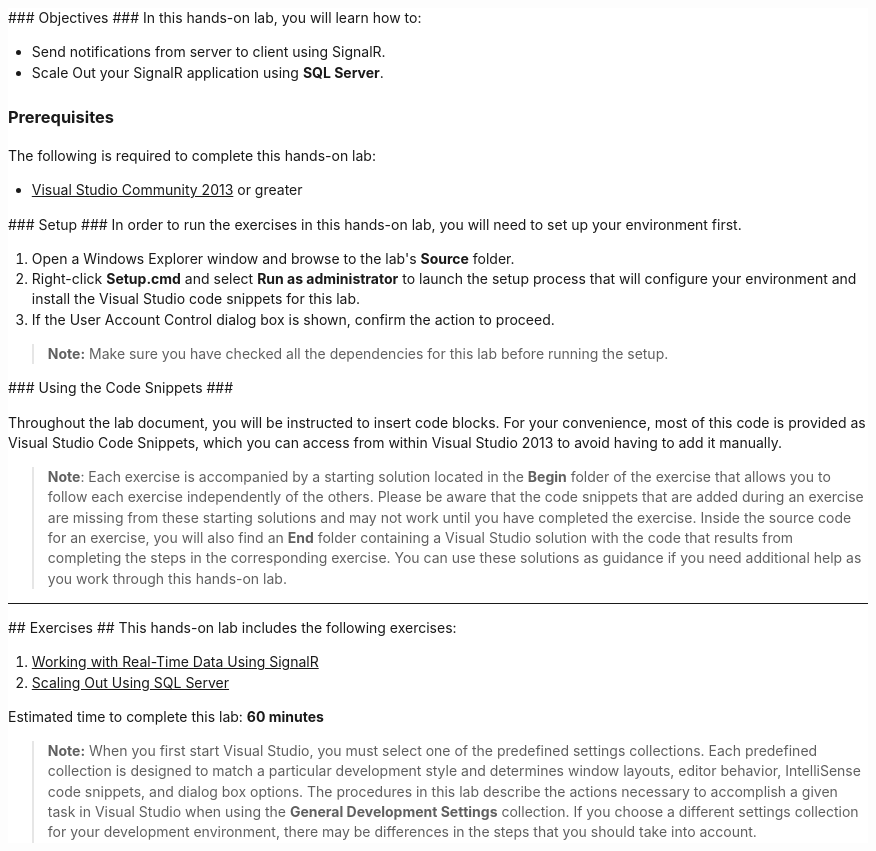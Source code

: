<a name="Objectives" />
### Objectives ###
In this hands-on lab, you will learn how to:

- Send notifications from server to client using SignalR. 
- Scale Out your SignalR application using **SQL Server**.

<a name="Prerequisites"></a>
### Prerequisites ###

The following is required to complete this hands-on lab:

- [Visual Studio Community 2013][1] or greater

[1]: https://www.visualstudio.com/products/visual-studio-community-vs

<a name="Setup" />
### Setup ###
In order to run the exercises in this hands-on lab, you will need to set up your environment first.

1. Open a Windows Explorer window and browse to the lab's **Source** folder.
1. Right-click **Setup.cmd** and select **Run as administrator** to launch the setup process that will configure your environment and install the Visual Studio code snippets for this lab.
1. If the User Account Control dialog box is shown, confirm the action to proceed.

> **Note:** Make sure you have checked all the dependencies for this lab before running the setup.

<a name="CodeSnippets" />
### Using the Code Snippets ###

Throughout the lab document, you will be instructed to insert code blocks. For your convenience, most of this code is provided as Visual Studio Code Snippets, which you can access from within Visual Studio 2013 to avoid having to add it manually. 

>**Note**: Each exercise is accompanied by a starting solution located in the **Begin** folder of the exercise that allows you to follow each exercise independently of the others. Please be aware that the code snippets that are added during an exercise are missing from these starting solutions and may not  work until you have completed the exercise. Inside the source code for an exercise, you will also find an **End** folder containing a Visual Studio solution with the code that results from completing the steps in the corresponding exercise. You can use these solutions as guidance if you need additional help as you work through this hands-on lab.

---

<a name="Exercises" />
## Exercises ##
This hands-on lab includes the following exercises:

1. [Working with Real-Time Data Using SignalR](#Exercise1)
1. [Scaling Out Using SQL Server](#Exercise2)

Estimated time to complete this lab: **60 minutes**

>**Note:** When you first start Visual Studio, you must select one of the predefined settings collections. Each predefined collection is designed to match a particular development style and determines window layouts, editor behavior, IntelliSense code snippets, and dialog box options. The procedures in this lab describe the actions necessary to accomplish a given task in Visual Studio when using the **General Development Settings** collection. If you choose a different settings collection for your development environment, there may be differences in the steps that you should take into account.
